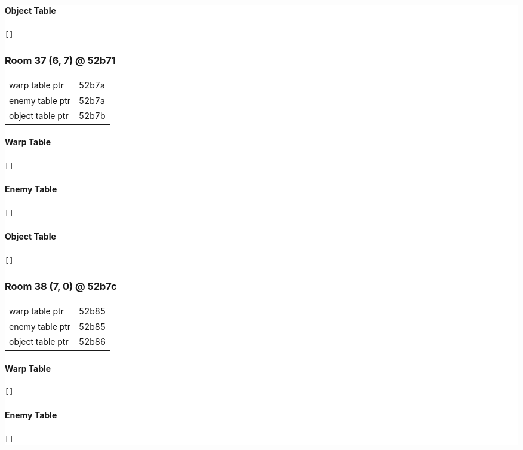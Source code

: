#### Object Table

```
[]
```

### Room 37 (6, 7) @ 52b71

| | |
|-|-|
| warp table ptr | 52b7a |
| enemy table ptr | 52b7a |
| object table ptr | 52b7b |

#### Warp Table

```
[]
```

#### Enemy Table

```
[]
```

#### Object Table

```
[]
```

### Room 38 (7, 0) @ 52b7c

| | |
|-|-|
| warp table ptr | 52b85 |
| enemy table ptr | 52b85 |
| object table ptr | 52b86 |

#### Warp Table

```
[]
```

#### Enemy Table

```
[]
```
